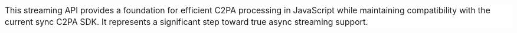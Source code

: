 ```javascript
```

This streaming API provides a foundation for efficient C2PA processing in JavaScript while maintaining compatibility with the current sync C2PA SDK. It represents a significant step toward true async streaming support.
